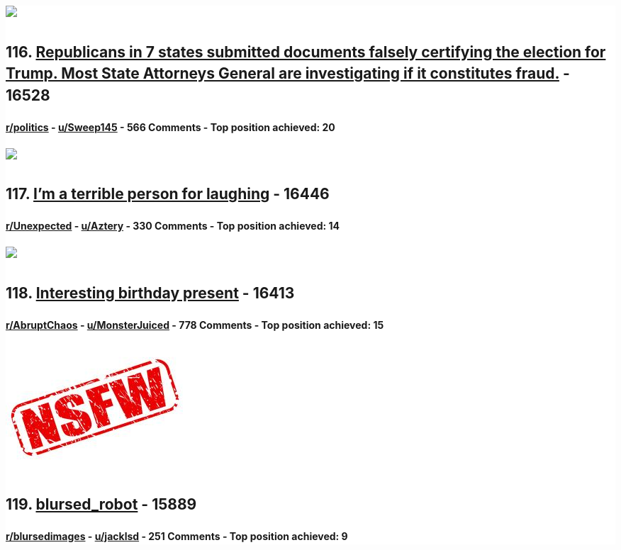 <a href="https://i.redd.it/fv28jbr03ad81.jpg"><img src="https://b.thumbs.redditmedia.com/PA03B_oS3v1arvJIqRhtjF0Y0DfsZ7qGzNtLDvDQmpQ.jpg"></img></a>

## 116. [Republicans in 7 states submitted documents falsely certifying the election for Trump. Most State Attorneys General are investigating if it constitutes fraud.](http://reddit.com/r/politics/comments/sad54r/republicans_in_7_states_submitted_documents/) - 16528
#### [r/politics](http://reddit.com/r/politics) - [u/Sweep145](http://reddit.com/u/Sweep145) - 566 Comments - Top position achieved: 20

<a href="https://www.businessinsider.com.au/republicans-7-states-tried-falsely-certify-election-to-trump-2022-1?_ga=2.151224505.1485712996.1642530285-1217143129.1642530285&amp;r"><img src="https://b.thumbs.redditmedia.com/WvhEZGiYv735cDKNjyhBMN5UJtdPEkddXZG6DjpMUmI.jpg"></img></a>

## 117. [I’m a terrible person for laughing](http://reddit.com/r/Unexpected/comments/sacj7u/im_a_terrible_person_for_laughing/) - 16446
#### [r/Unexpected](http://reddit.com/r/Unexpected) - [u/Aztery](http://reddit.com/u/Aztery) - 330 Comments - Top position achieved: 14

<a href="https://v.redd.it/3r44vs9p3bd81"><img src="https://b.thumbs.redditmedia.com/ES45hxwtX3QryJg64xPGqD0rVSAg4TfltfppL2EvxXA.jpg"></img></a>

## 118. [Interesting birthday present](http://reddit.com/r/AbruptChaos/comments/sa71im/interesting_birthday_present/) - 16413
#### [r/AbruptChaos](http://reddit.com/r/AbruptChaos) - [u/MonsterJuiced](http://reddit.com/u/MonsterJuiced) - 778 Comments - Top position achieved: 15

<a href="https://v.redd.it/5go5fd9su9d81"><img src="https://github.com/mgerb/top-of-reddit/raw/master/nsfw.jpg"></img></a>

## 119. [blursed_robot](http://reddit.com/r/blursedimages/comments/sa0uel/blursed_robot/) - 15889
#### [r/blursedimages](http://reddit.com/r/blursedimages) - [u/jacklsd](http://reddit.com/u/jacklsd) - 251 Comments - Top position achieved: 9
